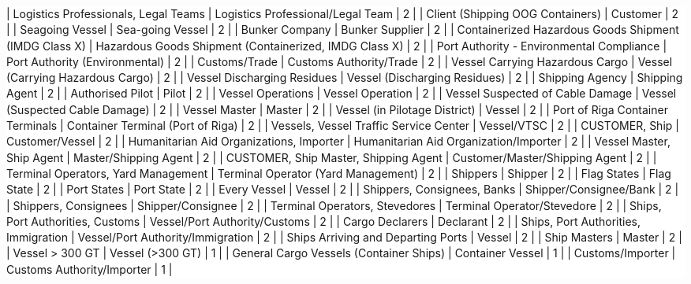 | Logistics Professionals, Legal Teams | Logistics Professional/Legal Team | 2 |
| Client (Shipping OOG Containers) | Customer | 2 |
| Seagoing Vessel | Sea-going Vessel | 2 |
| Bunker Company | Bunker Supplier | 2 |
| Containerized Hazardous Goods Shipment (IMDG Class X) | Hazardous Goods Shipment (Containerized, IMDG Class X) | 2 |
| Port Authority - Environmental Compliance | Port Authority (Environmental) | 2 |
| Customs/Trade | Customs Authority/Trade | 2 |
| Vessel Carrying Hazardous Cargo | Vessel (Carrying Hazardous Cargo) | 2 |
| Vessel Discharging Residues | Vessel (Discharging Residues) | 2 |
| Shipping Agency | Shipping Agent | 2 |
| Authorised Pilot | Pilot | 2 |
| Vessel Operations | Vessel Operation | 2 |
| Vessel Suspected of Cable Damage | Vessel (Suspected Cable Damage) | 2 |
| Vessel Master | Master | 2 |
| Vessel (in Pilotage District) | Vessel | 2 |
| Port of Riga Container Terminals | Container Terminal (Port of Riga) | 2 |
| Vessels, Vessel Traffic Service Center | Vessel/VTSC | 2 |
| CUSTOMER, Ship | Customer/Vessel | 2 |
| Humanitarian Aid Organizations, Importer | Humanitarian Aid Organization/Importer | 2 |
| Vessel Master, Ship Agent | Master/Shipping Agent | 2 |
| CUSTOMER, Ship Master, Shipping Agent | Customer/Master/Shipping Agent | 2 |
| Terminal Operators, Yard Management | Terminal Operator (Yard Management) | 2 |
| Shippers | Shipper | 2 |
| Flag States | Flag State | 2 |
| Port States | Port State | 2 |
| Every Vessel | Vessel | 2 |
| Shippers, Consignees, Banks | Shipper/Consignee/Bank | 2 |
| Shippers, Consignees | Shipper/Consignee | 2 |
| Terminal Operators, Stevedores | Terminal Operator/Stevedore | 2 |
| Ships, Port Authorities, Customs | Vessel/Port Authority/Customs | 2 |
| Cargo Declarers | Declarant | 2 |
| Ships, Port Authorities, Immigration | Vessel/Port Authority/Immigration | 2 |
| Ships Arriving and Departing Ports | Vessel | 2 |
| Ship Masters | Master | 2 |
| Vessel > 300 GT | Vessel (>300 GT) | 1 |
| General Cargo Vessels (Container Ships) | Container Vessel | 1 |
| Customs/Importer | Customs Authority/Importer | 1 |